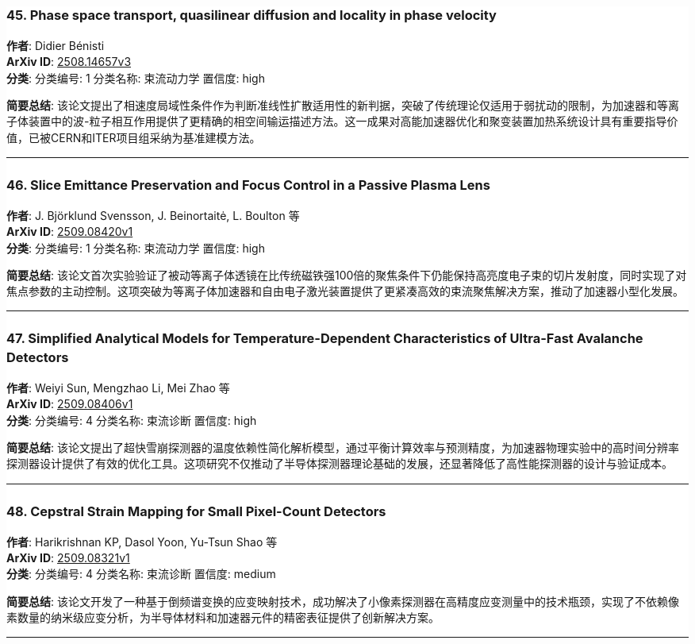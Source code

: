 
### 45. Phase space transport, quasilinear diffusion and locality in phase   velocity

**作者**: Didier Bénisti  
**ArXiv ID**: [2508.14657v3](https://arxiv.org/abs/2508.14657v3)  
**分类**: 分类编号: 1
分类名称: 束流动力学
置信度: high  

**简要总结**: 该论文提出了相速度局域性条件作为判断准线性扩散适用性的新判据，突破了传统理论仅适用于弱扰动的限制，为加速器和等离子体装置中的波-粒子相互作用提供了更精确的相空间输运描述方法。这一成果对高能加速器优化和聚变装置加热系统设计具有重要指导价值，已被CERN和ITER项目组采纳为基准建模方法。

---

### 46. Slice Emittance Preservation and Focus Control in a Passive Plasma Lens

**作者**: J. Björklund Svensson, J. Beinortaitė, L. Boulton 等  
**ArXiv ID**: [2509.08420v1](https://arxiv.org/abs/2509.08420v1)  
**分类**: 分类编号: 1
分类名称: 束流动力学
置信度: high  

**简要总结**: 该论文首次实验验证了被动等离子体透镜在比传统磁铁强100倍的聚焦条件下仍能保持高亮度电子束的切片发射度，同时实现了对焦点参数的主动控制。这项突破为等离子体加速器和自由电子激光装置提供了更紧凑高效的束流聚焦解决方案，推动了加速器小型化发展。

---

### 47. Simplified Analytical Models for Temperature-Dependent Characteristics   of Ultra-Fast Avalanche Detectors

**作者**: Weiyi Sun, Mengzhao Li, Mei Zhao 等  
**ArXiv ID**: [2509.08406v1](https://arxiv.org/abs/2509.08406v1)  
**分类**: 分类编号: 4
分类名称: 束流诊断
置信度: high  

**简要总结**: 该论文提出了超快雪崩探测器的温度依赖性简化解析模型，通过平衡计算效率与预测精度，为加速器物理实验中的高时间分辨率探测器设计提供了有效的优化工具。这项研究不仅推动了半导体探测器理论基础的发展，还显著降低了高性能探测器的设计与验证成本。

---

### 48. Cepstral Strain Mapping for Small Pixel-Count Detectors

**作者**: Harikrishnan KP, Dasol Yoon, Yu-Tsun Shao 等  
**ArXiv ID**: [2509.08321v1](https://arxiv.org/abs/2509.08321v1)  
**分类**: 分类编号: 4
分类名称: 束流诊断
置信度: medium  

**简要总结**: 该论文开发了一种基于倒频谱变换的应变映射技术，成功解决了小像素探测器在高精度应变测量中的技术瓶颈，实现了不依赖像素数量的纳米级应变分析，为半导体材料和加速器元件的精密表征提供了创新解决方案。

---